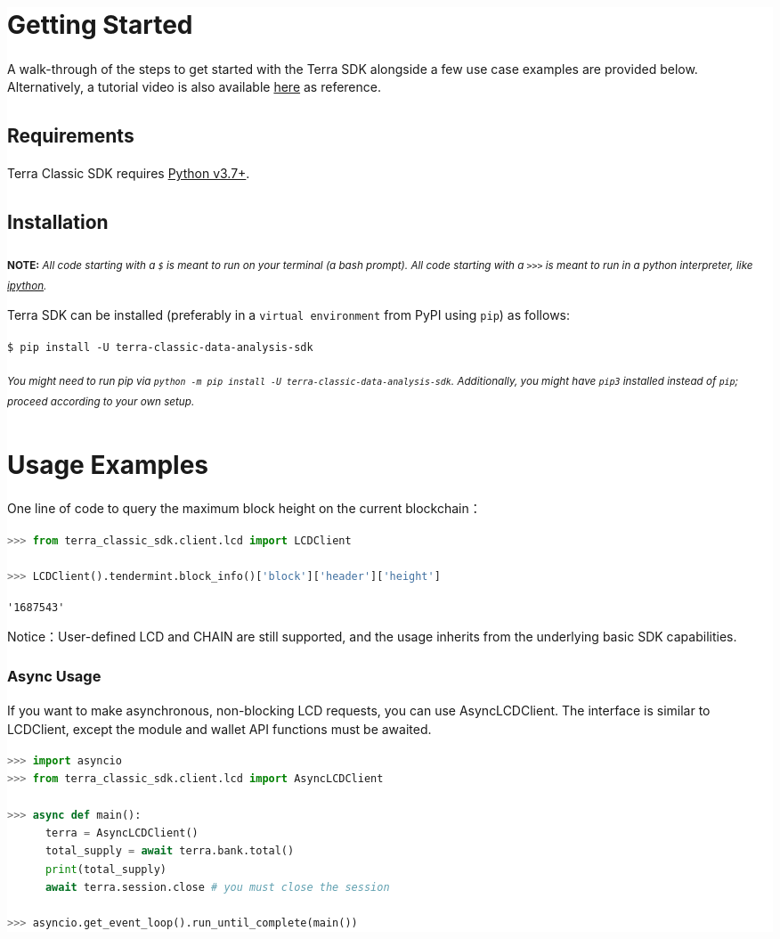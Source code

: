 # Getting Started

A walk-through of the steps to get started with the Terra SDK alongside a few use case examples are provided below. Alternatively, a tutorial video is also available <a href="https://www.youtube.com/watch?v=GfasBlJHKIg">here</a> as reference.

## Requirements

Terra Classic SDK requires <a href="https://www.python.org/downloads/">Python v3.7+</a>.

## Installation

<sub>**NOTE:** _All code starting with a `$` is meant to run on your terminal (a bash prompt). All code starting with a `>>>` is meant to run in a python interpreter, like <a href="https://pypi.org/project/ipython/">ipython</a>._</sub>

Terra SDK can be installed (preferably in a `virtual environment` from PyPI using `pip`) as follows:

```
$ pip install -U terra-classic-data-analysis-sdk
```

<sub>_You might need to run pip via ```python -m pip install -U terra-classic-data-analysis-sdk```. Additionally, you might have `pip3` installed instead of `pip`; proceed according to your own setup._<sub>

# Usage Examples

One line of code to query the maximum block height on the current blockchain：

```python
>>> from terra_classic_sdk.client.lcd import LCDClient

>>> LCDClient().tendermint.block_info()['block']['header']['height']
```

`'1687543'`

Notice：User-defined LCD and CHAIN are still supported, and the usage inherits from the underlying basic SDK capabilities.

### Async Usage

If you want to make asynchronous, non-blocking LCD requests, you can use AsyncLCDClient. The interface is similar to LCDClient, except the module and wallet API functions must be awaited.

```python
>>> import asyncio 
>>> from terra_classic_sdk.client.lcd import AsyncLCDClient

>>> async def main():
      terra = AsyncLCDClient()
      total_supply = await terra.bank.total()
      print(total_supply)
      await terra.session.close # you must close the session

>>> asyncio.get_event_loop().run_until_complete(main())
```
